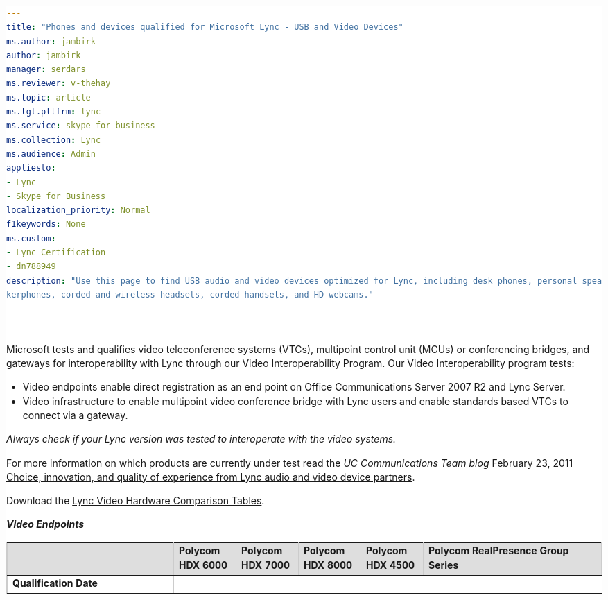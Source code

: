 ```yaml
---
title: "Phones and devices qualified for Microsoft Lync - USB and Video Devices"
ms.author: jambirk
author: jambirk
manager: serdars
ms.reviewer: v-thehay
ms.topic: article
ms.tgt.pltfrm: lync
ms.service: skype-for-business
ms.collection: Lync
ms.audience: Admin
appliesto:
- Lync
- Skype for Business 
localization_priority: Normal
f1keywords: None
ms.custom:
- Lync Certification
- dn788949
description: "Use this page to find USB audio and video devices optimized for Lync, including desk phones, personal speakerphones, corded and wireless headsets, corded handsets, and HD webcams."
---
```


#

Microsoft tests and qualifies video teleconference systems (VTCs), multipoint control unit (MCUs) or conferencing bridges, and gateways for interoperability with Lync through our Video Interoperability Program. Our Video Interoperability program tests:

- Video endpoints enable direct registration as an end point on Office Communications Server 2007 R2 and Lync Server.
- Video infrastructure to enable multipoint video conference bridge with Lync users and enable standards based VTCs to connect via a gateway.

*Always check if your Lync version was tested to interoperate with the video systems.*

For more information on which products are currently under test read the *UC Communications Team blog* February 23, 2011 [Choice, innovation, and quality of experience from Lync audio and video device partners](http://choice-innovation-and-quality-of-experience-from-lync-audio-and-video-device-partners.aspx).

Download the [Lync Video Hardware Comparison Tables](http://Lync%20Video%20Endpoints%20Comparison%20Table.pdf).


***Video Endpoints***
<table border="1" bordercolor="#CCCCCC" cellpadding="5" cellspacing="0" class="grid" style="border-collapse:collapse" width="720" xmlns="http://www.w3.org/1999/xhtml">
	<colgroup>
		<col width="240" />
		<col width="90" />
		<col width="90" />
		<col width="90" />
		<col width="90" />
	</colgroup>
	<tr align="left" bgcolor="#DEDEDE" valign="top">
		<td> </td>
		<td><strong>Polycom HDX 6000</strong></td>
		<td><strong>Polycom HDX 7000</strong></td>
		<td><strong>Polycom HDX 8000</strong></td>
		<td><strong>Polycom HDX 4500</strong></td>
		<td><strong>Polycom RealPresence Group Series</strong></td>
	</tr>
	<tr align="left" valign="top">
		<td><strong>Qualification Date</strong></td>
